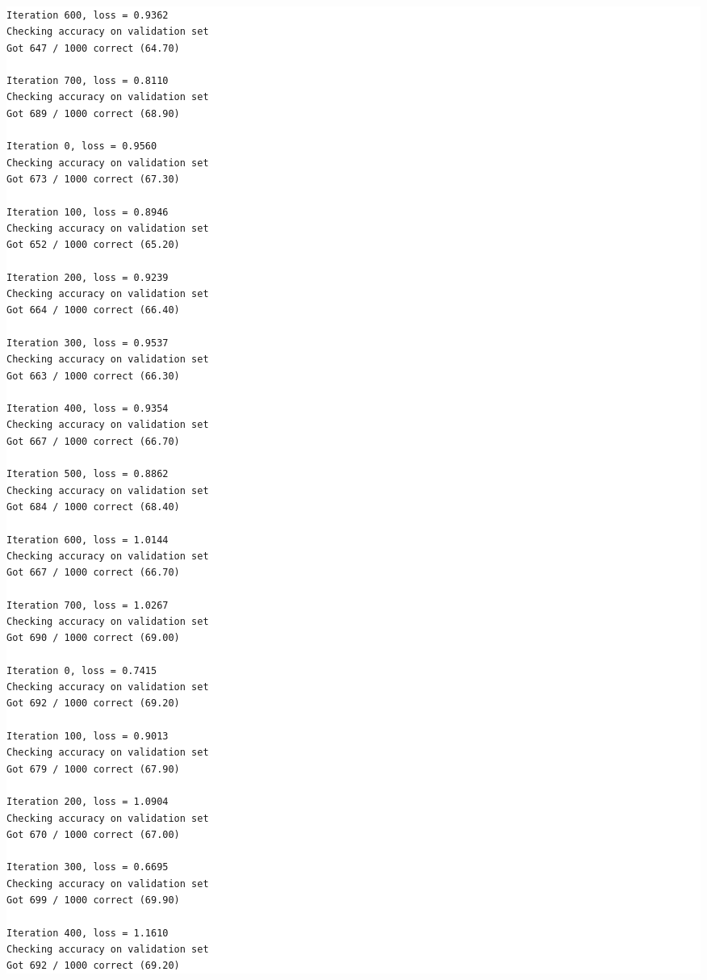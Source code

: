     Iteration 600, loss = 0.9362
    Checking accuracy on validation set
    Got 647 / 1000 correct (64.70)
    
    Iteration 700, loss = 0.8110
    Checking accuracy on validation set
    Got 689 / 1000 correct (68.90)
    
    Iteration 0, loss = 0.9560
    Checking accuracy on validation set
    Got 673 / 1000 correct (67.30)
    
    Iteration 100, loss = 0.8946
    Checking accuracy on validation set
    Got 652 / 1000 correct (65.20)
    
    Iteration 200, loss = 0.9239
    Checking accuracy on validation set
    Got 664 / 1000 correct (66.40)
    
    Iteration 300, loss = 0.9537
    Checking accuracy on validation set
    Got 663 / 1000 correct (66.30)
    
    Iteration 400, loss = 0.9354
    Checking accuracy on validation set
    Got 667 / 1000 correct (66.70)
    
    Iteration 500, loss = 0.8862
    Checking accuracy on validation set
    Got 684 / 1000 correct (68.40)
    
    Iteration 600, loss = 1.0144
    Checking accuracy on validation set
    Got 667 / 1000 correct (66.70)
    
    Iteration 700, loss = 1.0267
    Checking accuracy on validation set
    Got 690 / 1000 correct (69.00)
    
    Iteration 0, loss = 0.7415
    Checking accuracy on validation set
    Got 692 / 1000 correct (69.20)
    
    Iteration 100, loss = 0.9013
    Checking accuracy on validation set
    Got 679 / 1000 correct (67.90)
    
    Iteration 200, loss = 1.0904
    Checking accuracy on validation set
    Got 670 / 1000 correct (67.00)
    
    Iteration 300, loss = 0.6695
    Checking accuracy on validation set
    Got 699 / 1000 correct (69.90)
    
    Iteration 400, loss = 1.1610
    Checking accuracy on validation set
    Got 692 / 1000 correct (69.20)
    
